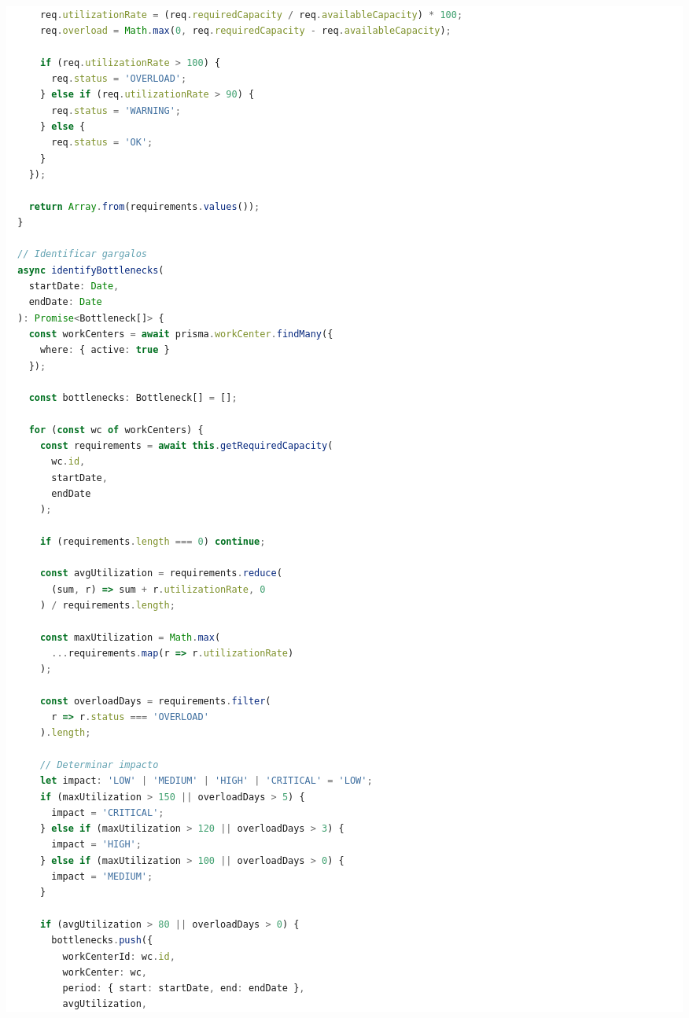 ```typescript
      req.utilizationRate = (req.requiredCapacity / req.availableCapacity) * 100;
      req.overload = Math.max(0, req.requiredCapacity - req.availableCapacity);
      
      if (req.utilizationRate > 100) {
        req.status = 'OVERLOAD';
      } else if (req.utilizationRate > 90) {
        req.status = 'WARNING';
      } else {
        req.status = 'OK';
      }
    });
    
    return Array.from(requirements.values());
  }
  
  // Identificar gargalos
  async identifyBottlenecks(
    startDate: Date,
    endDate: Date
  ): Promise<Bottleneck[]> {
    const workCenters = await prisma.workCenter.findMany({
      where: { active: true }
    });
    
    const bottlenecks: Bottleneck[] = [];
    
    for (const wc of workCenters) {
      const requirements = await this.getRequiredCapacity(
        wc.id,
        startDate,
        endDate
      );
      
      if (requirements.length === 0) continue;
      
      const avgUtilization = requirements.reduce(
        (sum, r) => sum + r.utilizationRate, 0
      ) / requirements.length;
      
      const maxUtilization = Math.max(
        ...requirements.map(r => r.utilizationRate)
      );
      
      const overloadDays = requirements.filter(
        r => r.status === 'OVERLOAD'
      ).length;
      
      // Determinar impacto
      let impact: 'LOW' | 'MEDIUM' | 'HIGH' | 'CRITICAL' = 'LOW';
      if (maxUtilization > 150 || overloadDays > 5) {
        impact = 'CRITICAL';
      } else if (maxUtilization > 120 || overloadDays > 3) {
        impact = 'HIGH';
      } else if (maxUtilization > 100 || overloadDays > 0) {
        impact = 'MEDIUM';
      }
      
      if (avgUtilization > 80 || overloadDays > 0) {
        bottlenecks.push({
          workCenterId: wc.id,
          workCenter: wc,
          period: { start: startDate, end: endDate },
          avgUtilization,
```